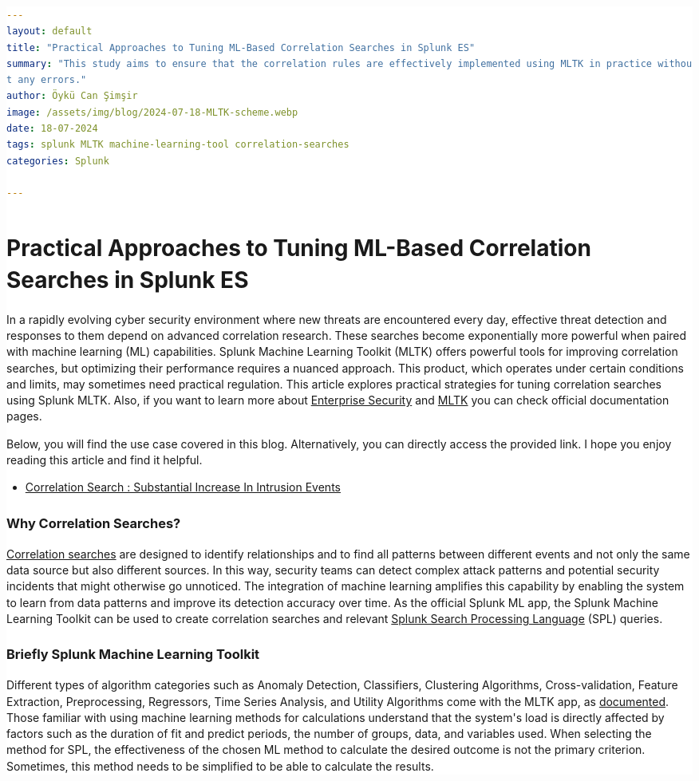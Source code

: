 ```yaml
---
layout: default
title: "Practical Approaches to Tuning ML-Based Correlation Searches in Splunk ES"
summary: "This study aims to ensure that the correlation rules are effectively implemented using MLTK in practice without any errors."
author: Öykü Can Şimşir
image: /assets/img/blog/2024-07-18-MLTK-scheme.webp
date: 18-07-2024
tags: splunk MLTK machine-learning-tool correlation-searches
categories: Splunk

---
```


# Practical Approaches to Tuning ML-Based Correlation Searches in Splunk ES

In a rapidly evolving cyber security environment where new threats are encountered every day, effective threat detection and responses to them depend on advanced correlation research. These searches become exponentially more powerful when paired with machine learning (ML) capabilities. Splunk Machine Learning Toolkit (MLTK) offers powerful tools for improving correlation searches, but optimizing their performance requires a nuanced approach. This product, which operates under certain conditions and limits, may sometimes need practical regulation. This article explores practical strategies for tuning correlation searches using Splunk MLTK. Also, if you want to learn more about [Enterprise Security](https://docs.splunk.com/Documentation/ES/7.3.2/User/Overview) and [MLTK](https://docs.splunk.com/Documentation/MLApp/5.4.1/User/AboutMLTK) you can check official documentation pages.

Below, you will find the use case covered in this blog. Alternatively, you can directly access the provided link. I hope you enjoy reading this article and find it helpful.

* [Correlation Search : Substantial Increase In Intrusion Events](#substantial-increase-in-intrution-events-usecases) 

### Why Correlation Searches?
[Correlation searches](https://docs.splunk.com/Documentation/ES/7.3.2/Tutorials/CorrelationSearch) are designed to identify relationships and to find all patterns between different events and not only the same data source but also different sources. In this way, security teams can detect complex attack patterns and potential security incidents that might otherwise go unnoticed. The integration of machine learning amplifies this capability by enabling the system to learn from data patterns and improve its detection accuracy over time. As the official Splunk ML app, the Splunk Machine Learning Toolkit can be used to create correlation searches and relevant [Splunk Search Processing Language](https://docs.splunk.com/Splexicon:SPL) (SPL) queries.

### Briefly Splunk Machine Learning Toolkit
Different types of algorithm categories such as Anomaly Detection, Classifiers, Clustering Algorithms, Cross-validation, Feature Extraction, Preprocessing, Regressors, Time Series Analysis, and Utility Algorithms come with the MLTK app, as [documented](https://docs.splunk.com/Documentation/MLApp/5.4.1/User/Algorithms). Those familiar with using machine learning methods for calculations understand that the system's load is directly affected by factors such as the duration of fit and predict periods, the number of groups, data, and variables used. When selecting the method for SPL, the effectiveness of the chosen ML method to calculate the desired outcome is not the primary criterion. Sometimes, this method needs to be simplified to be able to calculate the results.
